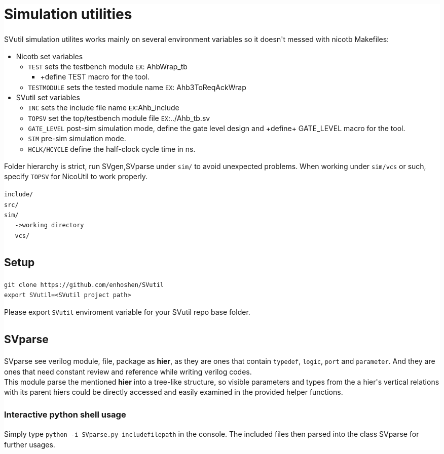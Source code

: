 # Simulation utilities

SVutil simulation utilites works mainly on several environment variables so it doesn't messed with nicotb Makefiles:

[//]: <> (* --SV variable define the simulated .sv source file path)

* Nicotb set variables
  * `TEST` sets the testbench module `EX`: AhbWrap_tb
    * +define TEST macro for the tool.
  * `TESTMODULE` sets the tested module name `EX`: Ahb3ToReqAckWrap
* SVutil set variables
  * `INC` sets the include file name `EX`:Ahb_include
  * `TOPSV` set the top/testbench module file `EX`:../Ahb_tb.sv
  * `GATE_LEVEL` post-sim simulation mode, define the gate level design and +define+ GATE_LEVEL macro for the tool.
  * `SIM` pre-sim simulation mode.
  * `HCLK/HCYCLE` define the half-clock cycle time in ns.

Folder hierarchy is strict, run SVgen,SVparse under `sim/`
to avoid unexpected problems. When working under `sim/vcs` or such, specify `TOPSV`
for NicoUtil to work properly.

```
include/
src/
sim/
   ->working directory
   vcs/
```

## Setup

```
git clone https://github.com/enhoshen/SVutil
export SVutil=<SVutil project path>
```

Please export `SVutil` enviroment variable for your SVutil repo base
folder.

## SVparse

SVparse see verilog module, file, package as **hier**, as they are ones that contain `typedef`, `logic`, `port` and `parameter`. And they are ones that need constant review and reference while writing verilog codes.  
This module parse the mentioned **hier** into a tree-like structure, so visible parameters and types from the a hier's vertical relations with its parent hiers could be directly accessed and easily examined in the provided helper functions.

### Interactive python shell usage

Simply type `python -i SVparse.py includefilepath` in the console. The included files then parsed into the class SVparse for further usages.
